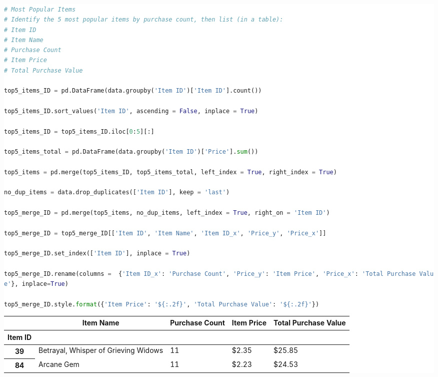 
```python
# Most Popular Items
# Identify the 5 most popular items by purchase count, then list (in a table):
# Item ID
# Item Name
# Purchase Count
# Item Price
# Total Purchase Value

top5_items_ID = pd.DataFrame(data.groupby('Item ID')['Item ID'].count())

top5_items_ID.sort_values('Item ID', ascending = False, inplace = True)

top5_items_ID = top5_items_ID.iloc[0:5][:]

top5_items_total = pd.DataFrame(data.groupby('Item ID')['Price'].sum())

top5_items = pd.merge(top5_items_ID, top5_items_total, left_index = True, right_index = True)

no_dup_items = data.drop_duplicates(['Item ID'], keep = 'last')

top5_merge_ID = pd.merge(top5_items, no_dup_items, left_index = True, right_on = 'Item ID')

top5_merge_ID = top5_merge_ID[['Item ID', 'Item Name', 'Item ID_x', 'Price_y', 'Price_x']]

top5_merge_ID.set_index(['Item ID'], inplace = True)

top5_merge_ID.rename(columns =  {'Item ID_x': 'Purchase Count', 'Price_y': 'Item Price', 'Price_x': 'Total Purchase Value'}, inplace=True)

top5_merge_ID.style.format({'Item Price': '${:.2f}', 'Total Purchase Value': '${:.2f}'})
```




<style  type="text/css" >
</style>  
<table id="T_317b41f0_dc88_11e7_ac95_7c04d0bccd24" > 
<thead>    <tr> 
        <th class="blank level0" ></th> 
        <th class="col_heading level0 col0" >Item Name</th> 
        <th class="col_heading level0 col1" >Purchase Count</th> 
        <th class="col_heading level0 col2" >Item Price</th> 
        <th class="col_heading level0 col3" >Total Purchase Value</th> 
    </tr>    <tr> 
        <th class="index_name level0" >Item ID</th> 
        <th class="blank" ></th> 
        <th class="blank" ></th> 
        <th class="blank" ></th> 
        <th class="blank" ></th> 
    </tr></thead> 
<tbody>    <tr> 
        <th id="T_317b41f0_dc88_11e7_ac95_7c04d0bccd24level0_row0" class="row_heading level0 row0" >39</th> 
        <td id="T_317b41f0_dc88_11e7_ac95_7c04d0bccd24row0_col0" class="data row0 col0" >Betrayal, Whisper of Grieving Widows</td> 
        <td id="T_317b41f0_dc88_11e7_ac95_7c04d0bccd24row0_col1" class="data row0 col1" >11</td> 
        <td id="T_317b41f0_dc88_11e7_ac95_7c04d0bccd24row0_col2" class="data row0 col2" >$2.35</td> 
        <td id="T_317b41f0_dc88_11e7_ac95_7c04d0bccd24row0_col3" class="data row0 col3" >$25.85</td> 
    </tr>    <tr> 
        <th id="T_317b41f0_dc88_11e7_ac95_7c04d0bccd24level0_row1" class="row_heading level0 row1" >84</th> 
        <td id="T_317b41f0_dc88_11e7_ac95_7c04d0bccd24row1_col0" class="data row1 col0" >Arcane Gem</td> 
        <td id="T_317b41f0_dc88_11e7_ac95_7c04d0bccd24row1_col1" class="data row1 col1" >11</td> 
        <td id="T_317b41f0_dc88_11e7_ac95_7c04d0bccd24row1_col2" class="data row1 col2" >$2.23</td> 
        <td id="T_317b41f0_dc88_11e7_ac95_7c04d0bccd24row1_col3" class="data row1 col3" >$24.53</td> 